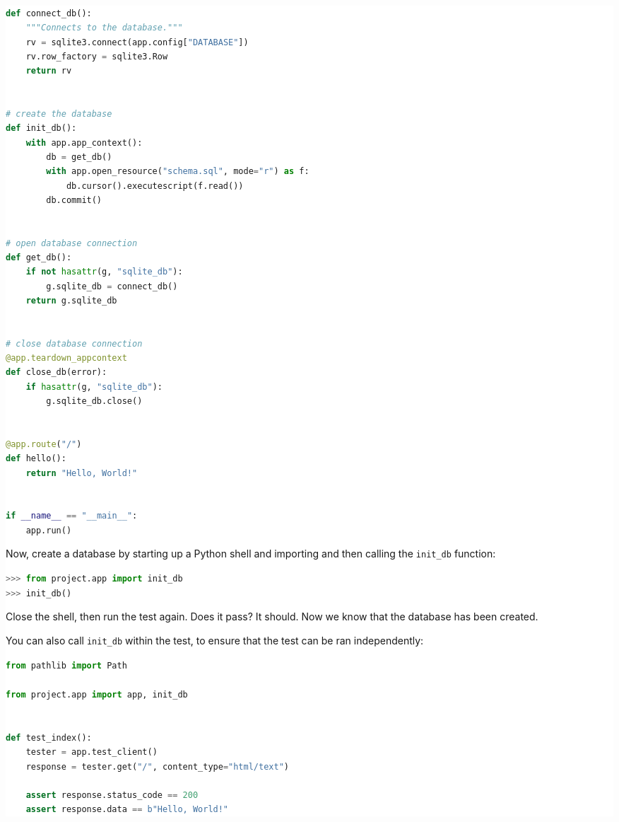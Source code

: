 ```python
def connect_db():
    """Connects to the database."""
    rv = sqlite3.connect(app.config["DATABASE"])
    rv.row_factory = sqlite3.Row
    return rv


# create the database
def init_db():
    with app.app_context():
        db = get_db()
        with app.open_resource("schema.sql", mode="r") as f:
            db.cursor().executescript(f.read())
        db.commit()


# open database connection
def get_db():
    if not hasattr(g, "sqlite_db"):
        g.sqlite_db = connect_db()
    return g.sqlite_db


# close database connection
@app.teardown_appcontext
def close_db(error):
    if hasattr(g, "sqlite_db"):
        g.sqlite_db.close()


@app.route("/")
def hello():
    return "Hello, World!"


if __name__ == "__main__":
    app.run()
```

Now, create a database by starting up a Python shell and importing and then calling the `init_db` function:

```python
>>> from project.app import init_db
>>> init_db()
```

Close the shell, then run the test again. Does it pass? It should. Now we know that the database has been created.

You can also call `init_db` within the test, to ensure that the test can be ran independently:

```python
from pathlib import Path

from project.app import app, init_db


def test_index():
    tester = app.test_client()
    response = tester.get("/", content_type="html/text")

    assert response.status_code == 200
    assert response.data == b"Hello, World!"


```